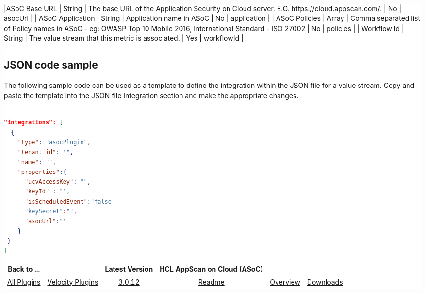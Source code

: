 |ASoC Base URL | String | The base URL of the Application Security on Cloud server. E.G. https://cloud.appscan.com/. | No | asocUrl |
| ASoC Application | String | Application name in ASoC | No | application |
| ASoC Policies | Array | Comma separated list of Policy names in ASoC - eg: OWASP Top 10 Mobile 2016, International Standard - ISO 27002 | No | policies |
| Workflow Id | String | The value stream that this metric is associated. | Yes | workflowId |

## JSON code sample

The following sample code can be used as a template to define the integration within the JSON file for a value stream. Copy and paste the template into the JSON file Integration section and make the appropriate changes.

```json

"integrations": [
  {
    "type": "asocPlugin",
    "tenant_id": "",
    "name": "",
    "properties":{
      "ucvAccessKey": "",
      "keyId" : "",
      "isScheduledEvent":"false"
      "keySecret":"",
      "asocUrl":""
    }
 }
]
```

|Back to ...||Latest Version|HCL AppScan on Cloud (ASoC) |||
| :---: | :---: | :---: | :---: | :---: | :---: |
|[All Plugins](../../index.md)|[Velocity Plugins](../README.md)|[3.0.12](https://github.com/UrbanCode/IBM-UCV-PLUGINS/raw/main/files/ucv-ext-asoc/ucv-ext-asoc:3.0.12.tar.7z.001)|[Readme](README.md)|[Overview](overview.md)|[Downloads](downloads.md)|
